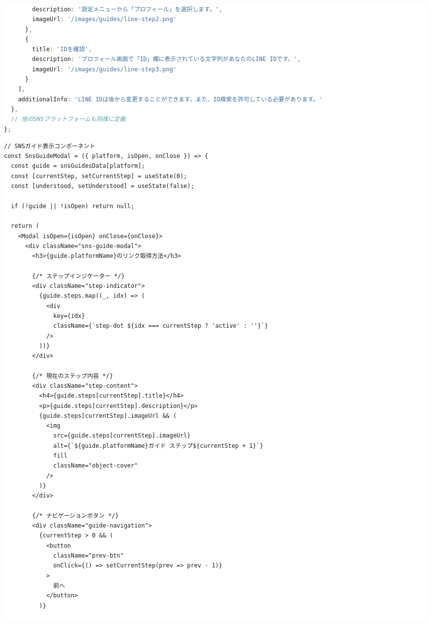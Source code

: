 ```typescript
        description: '設定メニューから「プロフィール」を選択します。',
        imageUrl: '/images/guides/line-step2.png'
      },
      {
        title: 'IDを確認',
        description: 'プロフィール画面で「ID」欄に表示されている文字列があなたのLINE IDです。',
        imageUrl: '/images/guides/line-step3.png'
      }
    ],
    additionalInfo: 'LINE IDは後から変更することができます。また、ID検索を許可している必要があります。'
  },
  // 他のSNSプラットフォームも同様に定義
};
```

```tsx
// SNSガイド表示コンポーネント
const SnsGuideModal = ({ platform, isOpen, onClose }) => {
  const guide = snsGuidesData[platform];
  const [currentStep, setCurrentStep] = useState(0);
  const [understood, setUnderstood] = useState(false);
  
  if (!guide || !isOpen) return null;
  
  return (
    <Modal isOpen={isOpen} onClose={onClose}>
      <div className="sns-guide-modal">
        <h3>{guide.platformName}のリンク取得方法</h3>
        
        {/* ステップインジケーター */}
        <div className="step-indicator">
          {guide.steps.map((_, idx) => (
            <div 
              key={idx} 
              className={`step-dot ${idx === currentStep ? 'active' : ''}`} 
            />
          ))}
        </div>
        
        {/* 現在のステップ内容 */}
        <div className="step-content">
          <h4>{guide.steps[currentStep].title}</h4>
          <p>{guide.steps[currentStep].description}</p>
          {guide.steps[currentStep].imageUrl && (
            <img 
              src={guide.steps[currentStep].imageUrl}
              alt={`${guide.platformName}ガイド ステップ${currentStep + 1}`}
              fill
              className="object-cover"
            />
          )}
        </div>
        
        {/* ナビゲーションボタン */}
        <div className="guide-navigation">
          {currentStep > 0 && (
            <button 
              className="prev-btn" 
              onClick={() => setCurrentStep(prev => prev - 1)}
            >
              前へ
            </button>
          )}
          
```